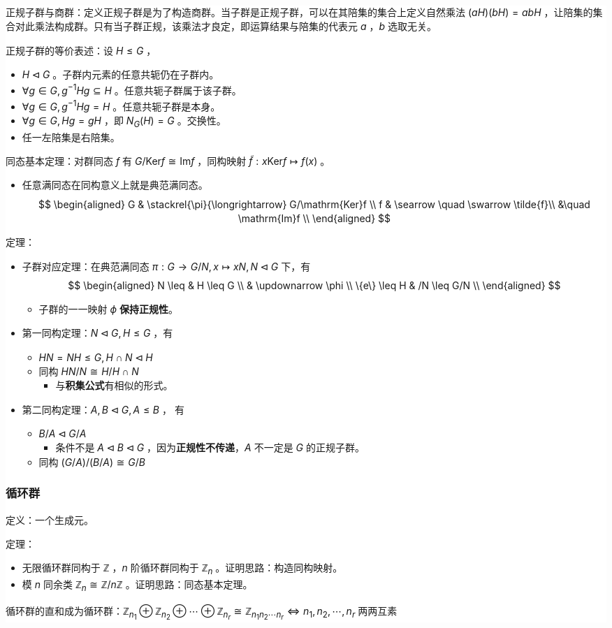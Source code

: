 正规子群与商群：定义正规子群是为了构造商群。当子群是正规子群，可以在其陪集的集合上定义自然乘法 $(aH)(bH)=abH$ ，让陪集的集合对此乘法构成群。只有当子群正规，该乘法才良定，即运算结果与陪集的代表元 $a$ ，$b$ 选取无关。

正规子群的等价表述：设 $H\leq G$ ，

* $H \triangleleft G$ 。子群内元素的任意共轭仍在子群内。
* $\forall g \in G, g^{-1}Hg \subseteq H$ 。任意共轭子群属于该子群。
* $\forall g \in G, g^{-1}Hg=H$ 。任意共轭子群是本身。
* $\forall g \in G, Hg=gH$ ，即 $N_G(H) = G$ 。交换性。
* 任一左陪集是右陪集。

同态基本定理：对群同态 $f$ 有 $G/\mathrm{Ker}f \cong \mathrm{Im}f$ ，同构映射 $\tilde{f}: x\mathrm{Ker}f \mapsto f(x)$ 。

* 任意满同态在同构意义上就是典范满同态。
   $$
    \begin{aligned}
    G & \stackrel{\pi}{\longrightarrow}  G/\mathrm{Ker}f \\
    f & \searrow   \quad \swarrow \tilde{f}\\
    &\quad \mathrm{Im}f \\
    \end{aligned}
   $$


定理：

* 子群对应定理：在典范满同态 $\pi:G \longrightarrow G/N, x\mapsto xN, N \triangleleft G$ 下，有
   $$
    \begin{aligned}
    N \leq & H \leq G \\
    & \updownarrow \phi \\
    \{e\} \leq H & /N \leq G/N \\
    \end{aligned}
   $$
  *  子群的一一映射 $\phi$ **保持正规性**。
  
* 第一同构定理：$N \triangleleft G, H \leq G$ ，有

  * $HN = NH \leq G, H \cap N \triangleleft H$
  * 同构 $HN/N \cong H/ H \cap N$
    * 与**积集公式**有相似的形式。

* 第二同构定理：$A,B \triangleleft G, A \leq B$ ， 有

  * $B/A \triangleleft G/A$
    * 条件不是 $A \triangleleft B \triangleleft G$ ，因为**正规性不传递**，$A$ 不一定是 $G$ 的正规子群。
  * 同构 $(G/A)/(B/A) \cong G/B$

### 循环群

定义：一个生成元。

定理：

* 无限循环群同构于 $\mathbb{Z}$ ，$n$ 阶循环群同构于 $\mathbb{Z}_n$ 。证明思路：构造同构映射。
* 模 $n$ 同余类 $\mathbb{Z}_n \cong \mathbb{Z}/n\mathbb{Z}$ 。证明思路：同态基本定理。

循环群的直和成为循环群：$\mathbb{Z}_{n_1} \oplus \mathbb{Z}_{n_2} \oplus \cdots \oplus \mathbb{Z}_{n_r} \cong \mathbb{Z}_{n_1 n_2 \cdots n_r} \iff n_1, n_2, \cdots , n_r$ 两两互素 
